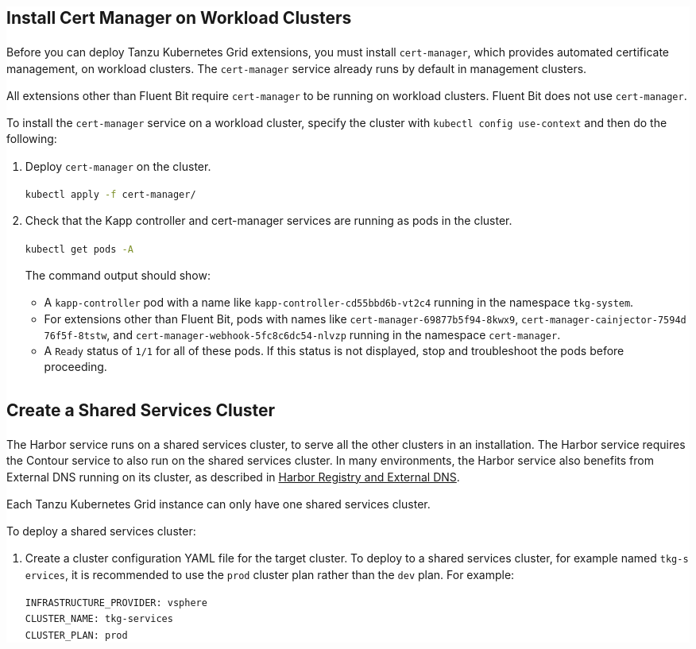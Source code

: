 ## <a id="cert-mgr"></a> Install Cert Manager on Workload Clusters

Before you can deploy Tanzu Kubernetes Grid extensions, you must install `cert-manager`, which provides automated certificate management, on workload clusters. The `cert-manager` service already runs by default in management clusters.

All extensions other than Fluent Bit require `cert-manager` to be running on workload clusters. Fluent Bit does not use `cert-manager`.

To install the `cert-manager` service on a workload cluster, specify the cluster with `kubectl config use-context` and then do the following:

1. Deploy `cert-manager` on the cluster.

   ```sh
   kubectl apply -f cert-manager/
   ```

1. Check that the Kapp controller and cert-manager services are running as pods in the cluster.

   ```sh
   kubectl get pods -A
   ```

   The command output should show:

   - A `kapp-controller` pod with a name like `kapp-controller-cd55bbd6b-vt2c4` running in the namespace `tkg-system`.
   - For extensions other than Fluent Bit, pods with names like `cert-manager-69877b5f94-8kwx9`, `cert-manager-cainjector-7594d76f5f-8tstw`, and `cert-manager-webhook-5fc8c6dc54-nlvzp` running in the namespace `cert-manager`.
   - A `Ready` status of `1/1` for all of these pods. If this status is not displayed, stop and troubleshoot the pods before proceeding.

## <a id="shared"></a> Create a Shared Services Cluster

The Harbor service runs on a shared services cluster, to serve all the other clusters in an installation.
The Harbor service requires the Contour service to also run on the shared services cluster.
In many environments, the Harbor service also benefits from External DNS running on its cluster, as described in [Harbor Registry and External DNS](harbor-registry.md#external-dns).

Each Tanzu Kubernetes Grid instance can only have one shared services cluster.

To deploy a shared services cluster:

1. Create a cluster configuration YAML file for the target cluster.
To deploy to a shared services cluster, for example named `tkg-services`, it is recommended to use the `prod` cluster plan rather than the `dev` plan.
For example:

   ```
   INFRASTRUCTURE_PROVIDER: vsphere
   CLUSTER_NAME: tkg-services
   CLUSTER_PLAN: prod
   ```
